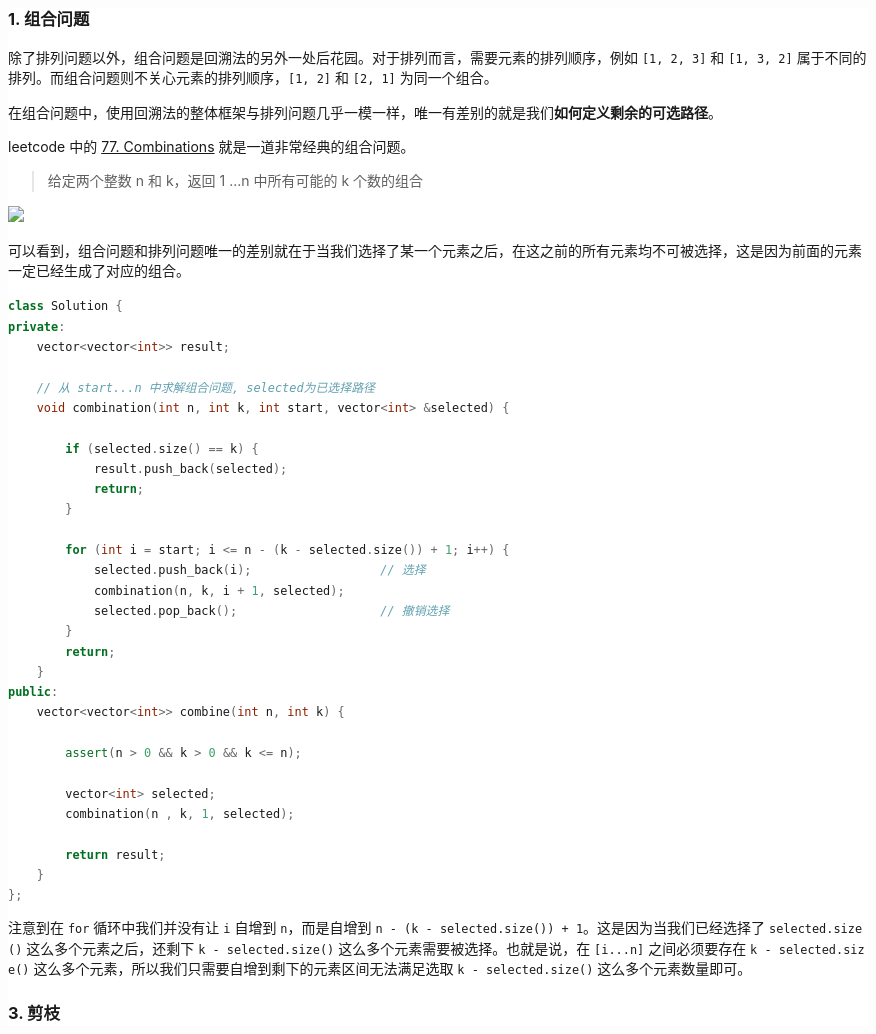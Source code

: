 
### 1. 组合问题

除了排列问题以外，组合问题是回溯法的另外一处后花园。对于排列而言，需要元素的排列顺序，例如 `[1, 2, 3]` 和 `[1, 3, 2]` 属于不同的排列。而组合问题则不关心元素的排列顺序，`[1, 2]` 和 `[2, 1]` 为同一个组合。

在组合问题中，使用回溯法的整体框架与排列问题几乎一模一样，唯一有差别的就是我们**如何定义剩余的可选路径**。

leetcode 中的 [77. Combinations](https://leetcode.com/problems/combinations/) 就是一道非常经典的组合问题。

> 给定两个整数 n 和 k，返回 1 ...n 中所有可能的 k 个数的组合

![](https://smartkeyerror.oss-cn-shenzhen.aliyuncs.com/Snorlax/leetcode/backtracing/combination.png)

可以看到，组合问题和排列问题唯一的差别就在于当我们选择了某一个元素之后，在这之前的所有元素均不可被选择，这是因为前面的元素一定已经生成了对应的组合。

```cpp
class Solution {
private:
    vector<vector<int>> result;

    // 从 start...n 中求解组合问题, selected为已选择路径
    void combination(int n, int k, int start, vector<int> &selected) {

        if (selected.size() == k) {
            result.push_back(selected);
            return;
        }

        for (int i = start; i <= n - (k - selected.size()) + 1; i++) {
            selected.push_back(i);                  // 选择
            combination(n, k, i + 1, selected);
            selected.pop_back();                    // 撤销选择
        }
        return;
    }
public:
    vector<vector<int>> combine(int n, int k) {

        assert(n > 0 && k > 0 && k <= n);

        vector<int> selected;
        combination(n , k, 1, selected);

        return result;
    }
};
```

注意到在 `for` 循环中我们并没有让 `i` 自增到 `n`，而是自增到 `n - (k - selected.size()) + 1`。这是因为当我们已经选择了 `selected.size()` 这么多个元素之后，还剩下 `k - selected.size()` 这么多个元素需要被选择。也就是说，在 `[i...n]` 之间必须要存在 `k - selected.size()` 这么多个元素，所以我们只需要自增到剩下的元素区间无法满足选取 `k - selected.size()` 这么多个元素数量即可。


### 3. 剪枝
